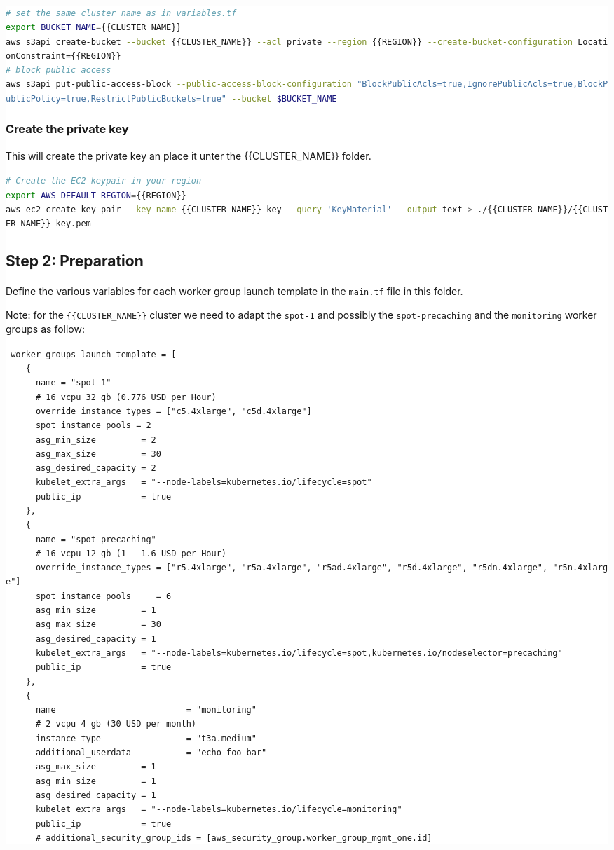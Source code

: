 ```bash
# set the same cluster_name as in variables.tf
export BUCKET_NAME={{CLUSTER_NAME}}
aws s3api create-bucket --bucket {{CLUSTER_NAME}} --acl private --region {{REGION}} --create-bucket-configuration LocationConstraint={{REGION}}
# block public access
aws s3api put-public-access-block --public-access-block-configuration "BlockPublicAcls=true,IgnorePublicAcls=true,BlockPublicPolicy=true,RestrictPublicBuckets=true" --bucket $BUCKET_NAME
```

### Create the private key

This will create the private key an place it unter the {{CLUSTER_NAME}} folder.

```bash
# Create the EC2 keypair in your region
export AWS_DEFAULT_REGION={{REGION}}
aws ec2 create-key-pair --key-name {{CLUSTER_NAME}}-key --query 'KeyMaterial' --output text > ./{{CLUSTER_NAME}}/{{CLUSTER_NAME}}-key.pem
```

## Step 2: Preparation

Define the various variables for each worker group launch template in the `main.tf` file in this folder.

Note: for the `{{CLUSTER_NAME}}` cluster we need to adapt the `spot-1` and possibly the `spot-precaching` and the `monitoring` worker groups as follow:

```hcl
 worker_groups_launch_template = [
    {
      name = "spot-1"
      # 16 vcpu 32 gb (0.776 USD per Hour)
      override_instance_types = ["c5.4xlarge", "c5d.4xlarge"]
      spot_instance_pools = 2
      asg_min_size         = 2
      asg_max_size         = 30
      asg_desired_capacity = 2
      kubelet_extra_args   = "--node-labels=kubernetes.io/lifecycle=spot"
      public_ip            = true
    },
    {
      name = "spot-precaching"
      # 16 vcpu 12 gb (1 - 1.6 USD per Hour)
      override_instance_types = ["r5.4xlarge", "r5a.4xlarge", "r5ad.4xlarge", "r5d.4xlarge", "r5dn.4xlarge", "r5n.4xlarge"]
      spot_instance_pools     = 6
      asg_min_size         = 1
      asg_max_size         = 30
      asg_desired_capacity = 1
      kubelet_extra_args   = "--node-labels=kubernetes.io/lifecycle=spot,kubernetes.io/nodeselector=precaching"
      public_ip            = true
    },
    {
      name                          = "monitoring"
      # 2 vcpu 4 gb (30 USD per month)
      instance_type                 = "t3a.medium"
      additional_userdata           = "echo foo bar"
      asg_max_size         = 1
      asg_min_size         = 1
      asg_desired_capacity = 1
      kubelet_extra_args   = "--node-labels=kubernetes.io/lifecycle=monitoring"
      public_ip            = true
      # additional_security_group_ids = [aws_security_group.worker_group_mgmt_one.id]
```